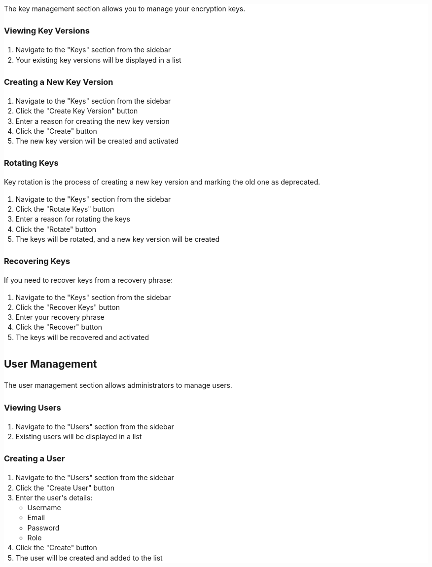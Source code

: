 The key management section allows you to manage your encryption keys.

### Viewing Key Versions

1. Navigate to the "Keys" section from the sidebar
2. Your existing key versions will be displayed in a list

### Creating a New Key Version

1. Navigate to the "Keys" section from the sidebar
2. Click the "Create Key Version" button
3. Enter a reason for creating the new key version
4. Click the "Create" button
5. The new key version will be created and activated

### Rotating Keys

Key rotation is the process of creating a new key version and marking the old one as deprecated.

1. Navigate to the "Keys" section from the sidebar
2. Click the "Rotate Keys" button
3. Enter a reason for rotating the keys
4. Click the "Rotate" button
5. The keys will be rotated, and a new key version will be created

### Recovering Keys

If you need to recover keys from a recovery phrase:

1. Navigate to the "Keys" section from the sidebar
2. Click the "Recover Keys" button
3. Enter your recovery phrase
4. Click the "Recover" button
5. The keys will be recovered and activated

## User Management

The user management section allows administrators to manage users.

### Viewing Users

1. Navigate to the "Users" section from the sidebar
2. Existing users will be displayed in a list

### Creating a User

1. Navigate to the "Users" section from the sidebar
2. Click the "Create User" button
3. Enter the user's details:
   - Username
   - Email
   - Password
   - Role
4. Click the "Create" button
5. The user will be created and added to the list
